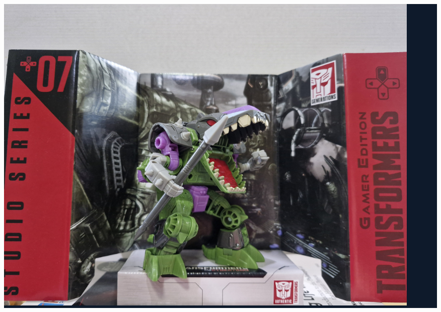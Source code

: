   <img src="web_imgs/1000119448.jpg" style="width: 800px; height: auto; margin-right: 10px; display: inline-block;" alt="5" title="Alicon - Earthrise">
</div>

<style>
  body {
    background-color: #0e1a2b;
    color: white;
  }
</style>
